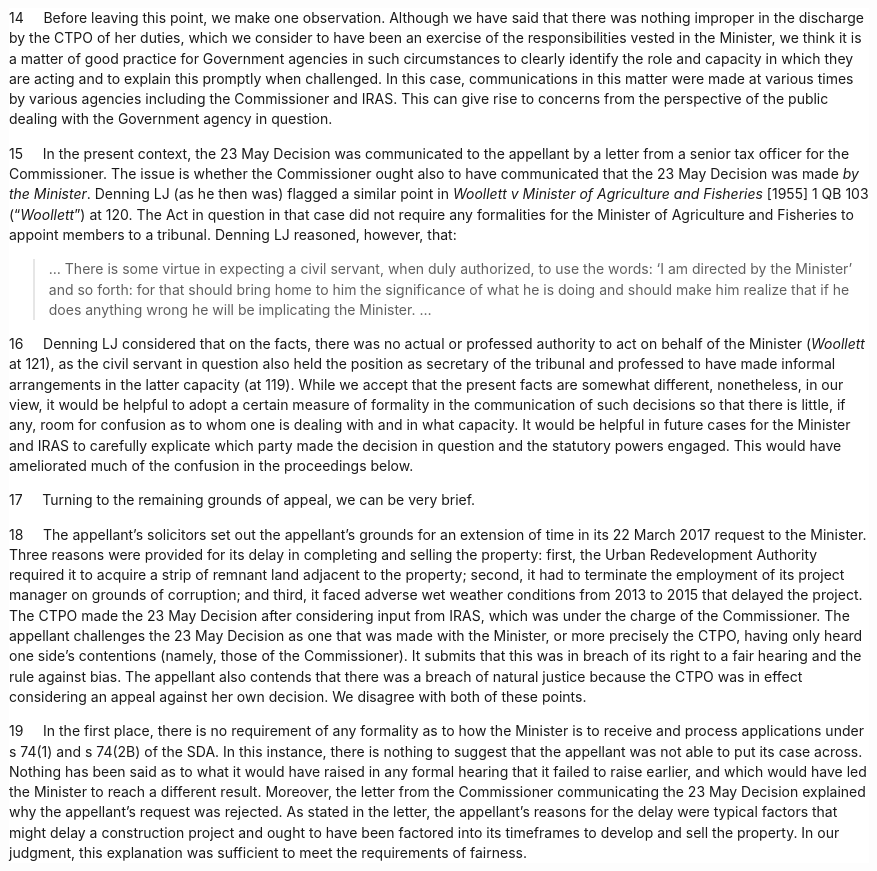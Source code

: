 14     Before leaving this point, we make one observation. Although we have said that there was nothing improper in the discharge by the CTPO of her duties, which we consider to have been an exercise of the responsibilities vested in the Minister, we think it is a matter of good practice for Government agencies in such circumstances to clearly identify the role and capacity in which they are acting and to explain this promptly when challenged. In this case, communications in this matter were made at various times by various agencies including the Commissioner and IRAS. This can give rise to concerns from the perspective of the public dealing with the Government agency in question.

15     In the present context, the 23 May Decision was communicated to the appellant by a letter from a senior tax officer for the Commissioner. The issue is whether the Commissioner ought also to have communicated that the 23 May Decision was made _by the Minister_. Denning LJ (as he then was) flagged a similar point in _Woollett v Minister of Agriculture and Fisheries_ <span class="citation">\[1955\] 1 QB 103</span> (“_Woollett_”) at 120. The Act in question in that case did not require any formalities for the Minister of Agriculture and Fisheries to appoint members to a tribunal. Denning LJ reasoned, however, that:

> … There is some virtue in expecting a civil servant, when duly authorized, to use the words: ‘I am directed by the Minister’ and so forth: for that should bring home to him the significance of what he is doing and should make him realize that if he does anything wrong he will be implicating the Minister. …

16     Denning LJ considered that on the facts, there was no actual or professed authority to act on behalf of the Minister (_Woollett_ at 121), as the civil servant in question also held the position as secretary of the tribunal and professed to have made informal arrangements in the latter capacity (at 119). While we accept that the present facts are somewhat different, nonetheless, in our view, it would be helpful to adopt a certain measure of formality in the communication of such decisions so that there is little, if any, room for confusion as to whom one is dealing with and in what capacity. It would be helpful in future cases for the Minister and IRAS to carefully explicate which party made the decision in question and the statutory powers engaged. This would have ameliorated much of the confusion in the proceedings below.

17     Turning to the remaining grounds of appeal, we can be very brief.

18     The appellant’s solicitors set out the appellant’s grounds for an extension of time in its 22 March 2017 request to the Minister. Three reasons were provided for its delay in completing and selling the property: first, the Urban Redevelopment Authority required it to acquire a strip of remnant land adjacent to the property; second, it had to terminate the employment of its project manager on grounds of corruption; and third, it faced adverse wet weather conditions from 2013 to 2015 that delayed the project. The CTPO made the 23 May Decision after considering input from IRAS, which was under the charge of the Commissioner. The appellant challenges the 23 May Decision as one that was made with the Minister, or more precisely the CTPO, having only heard one side’s contentions (namely, those of the Commissioner). It submits that this was in breach of its right to a fair hearing and the rule against bias. The appellant also contends that there was a breach of natural justice because the CTPO was in effect considering an appeal against her own decision. We disagree with both of these points.

19     In the first place, there is no requirement of any formality as to how the Minister is to receive and process applications under s 74(1) and s 74(2B) of the SDA. In this instance, there is nothing to suggest that the appellant was not able to put its case across. Nothing has been said as to what it would have raised in any formal hearing that it failed to raise earlier, and which would have led the Minister to reach a different result. Moreover, the letter from the Commissioner communicating the 23 May Decision explained why the appellant’s request was rejected. As stated in the letter, the appellant’s reasons for the delay were typical factors that might delay a construction project and ought to have been factored into its timeframes to develop and sell the property. In our judgment, this explanation was sufficient to meet the requirements of fairness.
